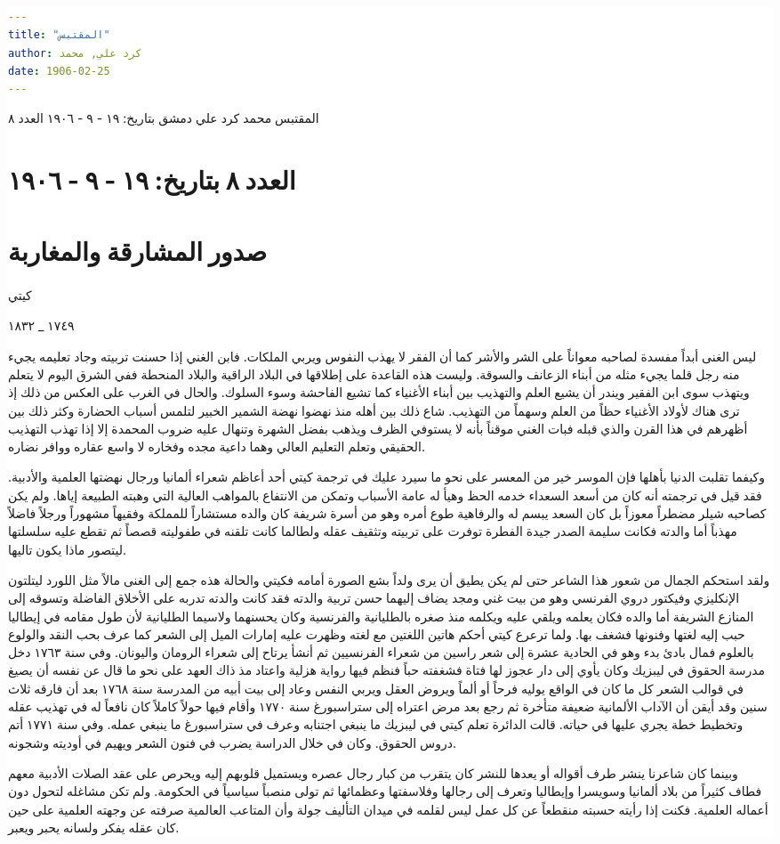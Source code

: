 ```yaml
---
title: "المقتبس"
author: كرد علي, محمد
date: 1906-02-25
---
```


  المقتبس  محمد  كرد علي  دمشق  بتاريخ:  ١٩  -  ٩  -  ١٩٠٦  العدد  ٨  

#  العدد  ٨  بتاريخ:  ١٩  -  ٩  -  ١٩٠٦ 

 

#  صدور المشارقة والمغاربة 


 كيتي 

 ١٧٤٩  _  ١٨٣٢ 

 ليس الغنى أبداً مفسدة لصاحبه معواناً على الشر والأشر كما أن الفقر لا يهذب النفوس ويربي الملكات. فابن الغني إذا حسنت تربيته وجاد تعليمه يجيء منه رجل قلما يجيء مثله من أبناء الزعانف والسوقة. وليست هذه القاعدة على إطلاقها في البلاد الراقية والبلاد المنحطة ففي الشرق اليوم لا يتعلم ويتهذب سوى ابن الفقير ويندر أن يشيع العلم والتهذيب بين أبناء الأغنياء كما تشيع الفاحشة وسوء السلوك. والحال في الغرب على العكس من ذلك إذ ترى هناك لأولاد الأغنياء حظاً من العلم وسهماً من التهذيب. شاع ذلك بين أهله منذ نهضوا نهضة الشمير الخبير لتلمس أسباب الحضارة وكثر ذلك بين أظهرهم في هذا القرن والذي قبله فبات الغني موقناً بأنه لا يستوفي الظرف ويذهب بفضل الشهرة وتنهال عليه ضروب المحمدة إلا إذا تهذب التهذيب الحقيقي وتعلم التعليم العالي وهما داعية مجده وفخاره لا واسع عقاره ووافر نضاره. 

 وكيفما تقلبت الدنيا بأهلها فإن الموسر خير من المعسر على نحو ما سيرد عليك في ترجمة كيتي  أحد  أعاظم شعراء ألمانيا ورجال نهضتها العلمية والأدبية. فقد قيل في ترجمته أنه كان من أسعد السعداء خدمه الحظ وهيأ له عامة الأسباب وتمكن من الانتفاع بالمواهب العالية التي وهبته الطبيعة إياها. ولم يكن كصاحبه شيلر مضطراً معوزاً بل كان السعد يبسم له والرفاهية طوع أمره وهو من أسرة شريفة كان والده مستشاراً للمملكة وفقيهاً مشهوراً ورجلاً فاضلاً مهذباً أما والدته فكانت سليمة الصدر جيدة الفطرة توفرت على تربيته وتثقيف عقله ولطالما كانت تلقنه في طفوليته قصصاً ثم تقطع عليه سلسلتها ليتصور ماذا يكون تاليها. 

 ولقد استحكم الجمال من شعور هذا الشاعر حتى لم يكن يطيق أن يرى ولداً بشع الصورة أمامه فكيتي والحالة هذه جمع إلى الغنى مالاً مثل اللورد ليتلتون الإنكليزي وفيكتور دروي الفرنسي وهو من بيت غني ومجد يضاف إليهما حسن تربية والدته فقد كانت والدته تدربه على الأخلاق الفاضلة وتسوقه إلى المنازع الشريفة أما والده فكان يعلمه ويلقي عليه ويكلمه   منذ صغره بالطليانية والفرنسية وكان يحسنهما ولاسيما الطليانية لأن طول مقامه في إيطاليا حبب إليه لغتها وفنونها فشغف بها. ولما ترعرع كيتي أحكم هاتين اللغتين مع لغته وظهرت عليه إمارات الميل إلى الشعر كما عرف بحب النقد والولوع بالعلوم فمال بادئ بدء وهو في الحادية  عشرة  إلى شعر راسين من شعراء الفرنسيين ثم أنشأ يرتاح إلى شعراء الرومان واليونان. وفي سنة  ١٧٦٣  دخل مدرسة الحقوق في ليبزيك وكان يأوي إلى دار عجوز لها فتاة فشغفته حباً فنظم فيها رواية هزلية واعتاد مذ ذاك العهد على نحو ما قال عن نفسه أن يصيغ في قوالب الشعر كل ما كان في الواقع يوليه فرحاً أو ألماً ويروض العقل ويربي النفس وعاد إلى بيت أبيه من المدرسة سنة  ١٧٦٨  بعد أن فارقه  ثلاث  سنين وقد أيقن أن الآداب الألمانية ضعيفة متأخرة ثم رجع بعد مرض اعتراه إلى ستراسبورغ سنة  ١٧٧٠  وأقام فيها حولاً كاملاً كان نافعاً له في تهذيب عقله وتخطيط خطة يجري عليها في حياته. قالت الدائرة تعلم كيتي في ليبزيك ما ينبغي اجتنابه وعرف في ستراسبورغ ما ينبغي عمله. وفي سنة  ١٧٧١  أتم دروس الحقوق. وكان في خلال الدراسة يضرب في فنون الشعر ويهيم في أوديته وشجونه. 

 وبينما كان شاعرنا ينشر طرف أقواله أو يعدها للنشر كان يتقرب من كبار رجال عصره ويستميل قلوبهم إليه ويحرص على عقد الصلات الأدبية معهم فطاف كثيراً من بلاد ألمانيا وسويسرا وإيطاليا وتعرف إلى رجالها وفلاسفتها وعظمائها ثم تولى منصباً سياسياً في الحكومة. ولم تكن مشاغله لتحول دون أعماله العلمية. فكنت إذا رأيته حسبته منقطعاً عن كل عمل ليس لقلمه في ميدان التأليف جولة وأن المتاعب العالمية صرفته عن وجهته العلمية على حين كان عقله يفكر ولسانه يحبر ويعبر. 
